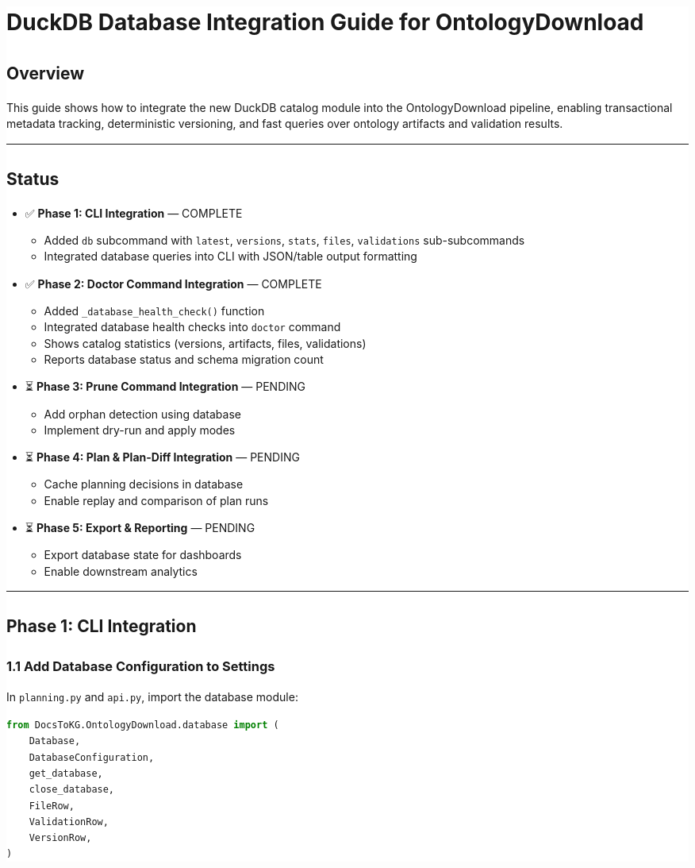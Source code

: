 # DuckDB Database Integration Guide for OntologyDownload

## Overview

This guide shows how to integrate the new DuckDB catalog module into the OntologyDownload pipeline, enabling transactional metadata tracking, deterministic versioning, and fast queries over ontology artifacts and validation results.

---

## Status

- ✅ **Phase 1: CLI Integration** — COMPLETE
  - Added `db` subcommand with `latest`, `versions`, `stats`, `files`, `validations` sub-subcommands
  - Integrated database queries into CLI with JSON/table output formatting

- ✅ **Phase 2: Doctor Command Integration** — COMPLETE
  - Added `_database_health_check()` function
  - Integrated database health checks into `doctor` command
  - Shows catalog statistics (versions, artifacts, files, validations)
  - Reports database status and schema migration count

- ⏳ **Phase 3: Prune Command Integration** — PENDING
  - Add orphan detection using database
  - Implement dry-run and apply modes

- ⏳ **Phase 4: Plan & Plan-Diff Integration** — PENDING
  - Cache planning decisions in database
  - Enable replay and comparison of plan runs

- ⏳ **Phase 5: Export & Reporting** — PENDING
  - Export database state for dashboards
  - Enable downstream analytics

---

## Phase 1: CLI Integration

### 1.1 Add Database Configuration to Settings

In `planning.py` and `api.py`, import the database module:

```python
from DocsToKG.OntologyDownload.database import (
    Database,
    DatabaseConfiguration,
    get_database,
    close_database,
    FileRow,
    ValidationRow,
    VersionRow,
)
```
